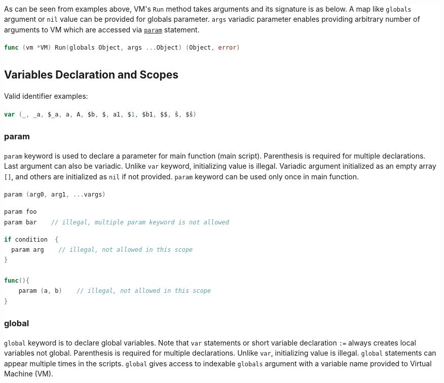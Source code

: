 
As can be seen from examples above, VM's `Run` method takes arguments and its
signature is as below. A map like `globals` argument or `nil` value can be
provided for globals parameter. `args` variadic parameter enables providing
arbitrary number of arguments to VM which are accessed via [`param`](#param)
statement.

```go
func (vm *VM) Run(globals Object, args ...Object) (Object, error)
```

## Variables Declaration and Scopes

Valid identifier examples:

```go
var (_, _a, $_a, a, A, $b, $, a1, $1, $b1, $$, ŝ, $ŝ)
```

### param

`param` keyword is used to declare a parameter for main function (main script).
Parenthesis is required for multiple declarations. Last argument can also be
variadic. Unlike `var` keyword, initializing value is illegal. Variadic
argument initialized as an empty array `[]`, and others are initialized as
`nil` if not provided. `param` keyword can be used only once in main
function.

```go
param (arg0, arg1, ...vargs)
```

```go
param foo
param bar    // illegal, multiple param keyword is not allowed
```

```go
if condition  {
  param arg    // illegal, not allowed in this scope
}

func(){
    param (a, b)    // illegal, not allowed in this scope
}
```

### global

`global` keyword is to declare global variables. Note that `var` statements or
short variable declaration `:=` always creates local variables not global.
Parenthesis is required for multiple declarations. Unlike `var`, initializing
value is illegal. `global` statements can appear multiple times in the scripts.
`global` gives access to indexable `globals` argument with a variable name
provided to Virtual Machine (VM).
